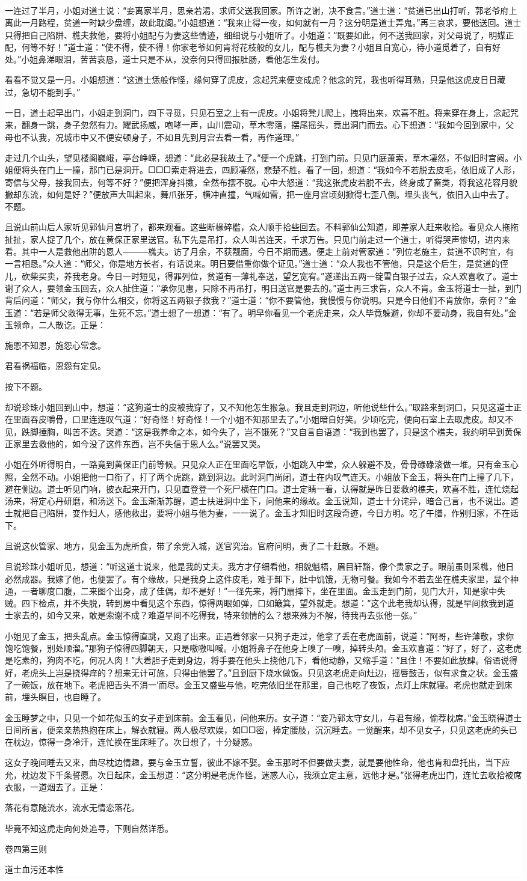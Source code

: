 一连过了半月，小姐对道士说：“妾离家半月，思亲若渴，求师父送我回家。所许之谢，决不食言。”道士道：“贫道已出山打听，郭老爷府上离此一月路程，贫道一时缺少盘缠，故此耽阁。”小姐想道：“我来止得一夜，如何就有一月？这分明是道士弄鬼。”再三哀求，要他送回。道士只得把自己陷阱、樵夫救他，要将小姐配与为妻这些情迹，细细说与小姐听了。小姐道：“既要如此，何不送我回家，对父母说了，明媒正配，何等不好！”道士道：“使不得，使不得！你家老爷如何肯将花枝般的女儿，配与樵夫为妻？小姐且自宽心，待小道觅着了，自有好处。”小姐鼻涕眼泪，苦苦哀恳，道士只是不从，没奈何只得回报肚肠，看他怎生发付。  

看看不觉又是一月。小姐想道：“这道士恁般作怪，缘何穿了虎皮，念起咒来便变成虎？他念的咒，我也听得耳熟，只是他这虎皮日日藏过，急切不能到手。”  

一日，道士起早出门，小姐走到洞门，四下寻觅，只见石室之上有一虎皮。小姐将凳儿爬上，拽将出来，欢喜不胜。将来穿在身上，念起咒来，翻身一跳，身子忽然有力。耀武扬威，咆哮一声，山川震动，草木零落，摆尾摇头，竟出洞门而去。心下想道：“我如今回到家中，父母也不认我，况城市中又不便安顿身子，不如且先到月宫去看一看，再作道理。”  

走过几个山头，望见楼阁巍峨，亭台峥嵘，想道：“此必是我故土了。”便一个虎跳，打到门前。只见门庭萧索，草木凄然，不似旧时宫阙。小姐便将头在门上一撞，那门已是洞开。□□□索走将进去，四顾凄然，悲楚不胜。看了一回，想道：“我如今不若脱去皮毛，依旧成了人形，寄信与父母，接我回去，何等不好？”便把浑身抖擞，全然布摆不脱。心中大怒道：“我这张虎皮若脱不去，终身成了畜类，将我这花容月貌撇却东流，如何是好？”便放声大叫起来，舞爪张牙，横冲直撞，气喊如雷，把一座月宫顷刻掀得七歪八倒。埋头丧气，依旧入山中去了。不题。  

且说山前山后人家听见郭仙月宫坍了，都来观看。这些断椽碎槛，众人顺手拾些回去。不料郭仙公知道，即差家人赶来收拾。看见众人拖拖扯扯，家人捉了几个，放在黄保正家里送官。私下先是吊打，众人叫苦连天，千求万告。只见门前走过一个道士，听得哭声惨切，进内来看。其中一人是救他出阱的恩人———樵夫。访了月余，不获觏面，今日不期而遇。便走上前对管家道：“列位老施主，贫道不识时宜，有一言相恳。”众人道：“师父，你是地方长者，有话说来。明日要借重你做个证见。”道士道：“众人我也不管他，只是这个后生，是贫道的侄儿，砍柴买卖，养我老身。今日一时短见，得罪列位，贫道有一薄礼奉送，望乞宽宥。”遂递出五两一锭雪白银子过去，众人欢喜收了。道士谢了众人，要领金玉回去，众人扯住道：“承你见惠，只除不再吊打，明日送官是要去的。”道士再三求告，众人不肯。金玉将道士一扯，到门背后问道：“师父，我与你什么相交，你将这五两银子救我？”道士道：“你不要管他，我慢慢与你说明。只是今日他们不肯放你，奈何？”金玉道：“若是师父救得无事，生死不忘。”道士想了一想道：“有了。明早你看见一个老虎走来，众人毕竟躲避，你却不要动身，我自有处。”金玉领命，二人散讫。正是：  

施恩不知恩，施怨心常念。  

君看祸福临，恩怨有定见。  

按下不题。  

却说珍珠小姐回到山中，想道：“这狗道士的皮被我穿了，又不知他怎生猴急。我且走到洞边，听他说些什么。”取路来到洞口，只见这道士正在里面吞皮嚼骨，口里连连叹气道：“好奇怪！好奇怪！一个小姐不知那里去了。”小姐暗自好笑。少顷吃完，便向石室上去取虎皮。却又不见，跌脚捶胸，叫苦不迭。哭道：“这是我养命之本，如今失了，岂不饿死？”又自言自语道：“我到也罢了，只是这个樵夫，我约明早到黄保正家里去救他的，如今没了这件东西，岂不失信于恩人么。”说罢又哭。  

小姐在外听得明白，一路竟到黄保正门前等候。只见众人正在里面吃早饭，小姐跳入中堂，众人躲避不及，骨骨碌碌滚做一堆。只有金玉心照，全然不动。小姐把他一口衔了，打了两个虎跳，跳到洞边。此时洞门尚闭，道士在内叹气连天。小姐放下金玉，将头在门上撞了几下，避在侧边。道士听见门响，披衣起来开门，只见直登登一个死尸横在门口。道士定睛一看，认得就是昨日要救的樵夫，欢喜不胜，连忙烧起汤来，将定心丹研磨，和汤送下。金玉渐渐苏醒，道士扶进洞中坐下，问他来的缘故。金玉说知，道士十分诧异，暗合己言，也不说出。道士就把自己陷阱，变作妇人，感他救出，要将小姐与他为妻，一一说了。金玉才知旧时这段奇迹，今日方明。吃了午膳，作别归家，不在话下。  

且说这伙管家、地方，见金玉为虎所食，带了余党入城，送官究治。官府问明，责了二十赶散。不题。  

且说珍珠小姐听见，想道：“听这道士说来，他是我的丈夫。我方才仔细看他，相貌魁梧，眉目轩豁，像个贵家之子。眼前虽则采樵，他日必然成器。我嫁了他，也便罢了。有个缘故，只是我身上这件皮毛，难于卸下，肚中饥饿，无物可餐。我如今不若去坐在樵夫家里，显个神通，一者聊度口腹，二来图个出身，成了佳偶，却不是好！”一径先来，将门扇摔下，坐在里面。金玉走到门前，见门大开，知是家中失贼。四下检点，并不失脱，转到房中看见这个东西，惊得两眼如弹，口如簸箕，望外就走。想道：“这个此老我却认得，就是早间救我到道士家去的，如今又来，敢是索谢不成？难道早间不吃得我，特来领情的么？想来殊为不解，待我再去张他一张。”  

小姐见了金玉，把头乱点。金玉惊得直跳，又跑了出来。正遇着邻家一只狗子走过，他拿了丢在老虎面前，说道：“阿哥，些许薄敬，求你饱吃饱餐，别处顺溜。”那狗子惊得四脚朝天，只是嗷嗷叫喊。小姐将鼻子在他身上嗅了一嗅，掉转头颅。金玉欢喜道：“好了，好了，这老虎是吃素的，狗肉不吃，何况人肉！”大着胆子走到身边，将手要在他头上挠他几下，看他动静，又缩手道：“且住！不要如此放肆。俗语说得好，老虎头上岂是挠得痒的？想来无计可施，只得由他罢了。”且到厨下烧水做饭。只见这老虎走向灶边，摇唇鼓舌，似有求食之状。金玉盛了一碗饭，放在地下。老虎把舌头不消一’而尽。金玉又盛些与他，吃完依旧坐在那里，自己也吃了夜饭，点灯上床就寝。老虎也就走到床前，埋头瞑目，也自睡了。  

金玉睡梦之中，只见一个如花似玉的女子走到床前。金玉看见，问他来历。女子道：“妾乃郭太守女儿，与君有缘，偷荐枕席。”金玉晓得道士日间所言，便亲亲热热抱在床上，解衣就寝。两人极尽欢娱，如□□密，捧定腰肢，沉沉睡去。一觉醒来，却不见女子，只见这老虎的头已在枕边，惊得一身冷汗，连忙换在里床睡了。次日想了，十分疑惑。  

这女子晚间睡去又来，曲尽枕边情趣，要与金玉立誓，彼此不嫁不娶。金玉那时不但要做夫妻，就是要他性命，他也肯和盘托出，当下应允，枕边发下千条誓愿。次日起床，金玉想道：“这分明是老虎作怪，迷惑人心，我须立定主意，远他才是。”张得老虎出门，连忙去收拾被席衣服，一道烟去了。正是：  

落花有意随流水，流水无情恋落花。  

毕竟不知这虎走向何处追寻，下则自然详悉。  

卷四第三则  

道士血污还本性  
